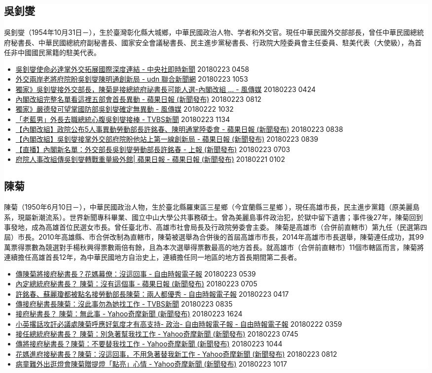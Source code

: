 ## 吳釗燮

吳釗燮（1954年10月31日－），生於臺灣彰化縣大城鄉，中華民國政治人物、学者和外交官。現任中華民國外交部部長，曾任中華民國總統府秘書長、中華民國總統府副秘書長、國家安全會議秘書長、民主進步黨秘書長、行政院大陸委員會主任委員、駐美代表（大使級），為首任非中國國民黨籍的駐美代表。
- [吳釗燮使命必達掌外交拓展國際深度連結 - 中央社即時新聞](http://www.cna.com.tw/news/firstnews/201802230120-1.aspx "吳釗燮使命必達掌外交拓展國際深度連結 - 中央社即時新聞") 20180223 0458
- [外交兩岸老將府院盼吳釗燮陳明通創新局 - udn 聯合新聞網](https://udn.com/news/story/11840/2996878 "外交兩岸老將府院盼吳釗燮陳明通創新局 - udn 聯合新聞網") 20180223 1053
- [獨家》吳釗燮接外交部長，陳菊是接總統府祕書長可能人選-內閣改組 ... - 風傳媒](http://www.storm.mg/article/402193 "獨家》吳釗燮接外交部長，陳菊是接總統府祕書長可能人選-內閣改組 ... - 風傳媒") 20180223 0424
- [內閣改組完整名單看這裡五部會首長異動 - 蘋果日報 (新聞發布)](https://tw.appledaily.com/new/realtime/20180223/1302810 "內閣改組完整名單看這裡五部會首長異動 - 蘋果日報 (新聞發布)") 20180223 0812
- [獨家》嚴德發可望掌國防部吳釗燮確定無異動 - 風傳媒](http://www.storm.mg/article/401925 "獨家》嚴德發可望掌國防部吳釗燮確定無異動 - 風傳媒") 20180222 1032
- [「老藍男」外長去職總統心腹吳釗燮接棒 - TVBS新聞](https://news.tvbs.com.tw/politics/873920 "「老藍男」外長去職總統心腹吳釗燮接棒 - TVBS新聞") 20180223 1134
- [【內閣改組】政院公布5人事異動勞動部長許銘春、陳明通掌陸委會 - 蘋果日報 (新聞發布)](https://tw.appledaily.com/new/realtime/20180223/1302555/ "【內閣改組】政院公布5人事異動勞動部長許銘春、陳明通掌陸委會 - 蘋果日報 (新聞發布)") 20180223 0838
- [【內閣改組】吳釗燮接掌外交部府院盼他站上第一線創新局 - 蘋果日報 (新聞發布)](https://tw.news.appledaily.com/new/realtime/20180223/1302663/ "【內閣改組】吳釗燮接掌外交部府院盼他站上第一線創新局 - 蘋果日報 (新聞發布)") 20180223 0839
- [【直播】內閣新名單：外交部長吳釗燮勞動部長許銘春 - 上報 (新聞發布)](http://www.upmedia.mg/news_info.php?SerialNo=35767 "【直播】內閣新名單：外交部長吳釗燮勞動部長許銘春 - 上報 (新聞發布)") 20180223 0703
- [府院人事改組傳吳釗燮轉戰重量級外館| 蘋果日報 - 蘋果日報 (新聞發布)](https://tw.appledaily.com/new/realtime/20180221/1301244/ "府院人事改組傳吳釗燮轉戰重量級外館| 蘋果日報 - 蘋果日報 (新聞發布)") 20180221 0102

## 陳菊

陳菊（1950年6月10日－），中華民國政治人物，生於臺北縣羅東區三星鄉（今宜蘭縣三星鄉 ），現任高雄市長，民主進步黨籍（原美麗島系，現屬新潮流系）。世界新聞專科畢業、國立中山大學公共事務碩士。曾為美麗島事件政治犯，於獄中留下遺書；事件後27年，陳菊回到事發地，成為高雄首位民選女市長。曾任臺北市、高雄市社會局長及行政院勞委會主委。
陳菊是高雄市（合併前直轄市）第九任（民選第四屆）市長。2010年高雄縣、市合併改制為直轄市，陳菊被選舉為合併後的首屆高雄市市長，2014年高雄市市長選舉，陳菊連任成功，其99萬票得票數為競選對手楊秋興得票數兩倍有餘，且為本次選舉得票數最高的地方首長。就高雄市（合併前直轄市）11個市轄區而言，陳菊將連續擔任高雄首長12年，為中華民國地方自治史上，連續擔任同一地區的地方首長期間第二長者。
- [傳陳菊將接府秘書長？花媽幕僚：沒這回事 - 自由時報電子報](http://news.ltn.com.tw/news/politics/breakingnews/2347494 "傳陳菊將接府秘書長？花媽幕僚：沒這回事 - 自由時報電子報") 20180223 0539
- [內定總統府秘書長？ 陳菊：沒有這個事 - 蘋果日報 (新聞發布)](https://tw.appledaily.com/new/realtime/20180223/1302750/ "內定總統府秘書長？ 陳菊：沒有這個事 - 蘋果日報 (新聞發布)") 20180223 0705
- [許銘春、蘇麗瓊都被點名接勞動部長陳菊：兩人都優秀 - 自由時報電子報](http://news.ltn.com.tw/news/politics/breakingnews/2347400 "許銘春、蘇麗瓊都被點名接勞動部長陳菊：兩人都優秀 - 自由時報電子報") 20180223 0417
- [傳接府秘書長陳菊：沒此事勿為她找工作 - TVBS新聞](https://news.tvbs.com.tw/politics/873797 "傳接府秘書長陳菊：沒此事勿為她找工作 - TVBS新聞") 20180223 0835
- [接府秘書長？ 陳菊：無此事 - Yahoo奇摩新聞 (新聞發布)](https://tw.news.yahoo.com/%E6%8E%A5%E5%BA%9C%E7%A7%98%E6%9B%B8%E9%95%B7-%E9%99%B3%E8%8F%8A-%E7%84%A1%E6%AD%A4%E4%BA%8B-160000919.html "接府秘書長？ 陳菊：無此事 - Yahoo奇摩新聞 (新聞發布)") 20180223 1624
- [小英撂話攻訐必議處陳菊呼應好氣度才有高支持- 政治- 自由時報電子報 - 自由時報電子報](http://news.ltn.com.tw/news/politics/breakingnews/2346367 "小英撂話攻訐必議處陳菊呼應好氣度才有高支持- 政治- 自由時報電子報 - 自由時報電子報") 20180222 0359
- [接任總統府秘書長？ 陳菊：別急著幫我找工作 - Yahoo奇摩新聞 (新聞發布)](https://tw.news.yahoo.com/%E6%8E%A5%E4%BB%BB%E7%B8%BD%E7%B5%B1%E5%BA%9C%E7%A7%98%E6%9B%B8%E9%95%B7-%E9%99%B3%E8%8F%8A-%E5%88%A5%E6%80%A5%E8%91%97%E5%B9%AB%E6%88%91%E6%89%BE%E5%B7%A5%E4%BD%9C-074535088.html "接任總統府秘書長？ 陳菊：別急著幫我找工作 - Yahoo奇摩新聞 (新聞發布)") 20180223 0745
- [傳將接府秘書長？陳菊：不要替我找工作 - Yahoo奇摩新聞 (新聞發布)](https://tw.news.yahoo.com/%E5%82%B3%E5%B0%87%E6%8E%A5%E5%BA%9C%E7%A7%98%E6%9B%B8%E9%95%B7-%E9%99%B3%E8%8F%8A-%E4%B8%8D%E8%A6%81%E6%9B%BF%E6%88%91%E6%89%BE%E5%B7%A5%E4%BD%9C-101721412.html "傳將接府秘書長？陳菊：不要替我找工作 - Yahoo奇摩新聞 (新聞發布)") 20180223 1044
- [花媽進府接秘書長？陳菊：沒這回事，不用急著替我新工作 - Yahoo奇摩新聞 (新聞發布)](https://tw.news.yahoo.com/%E8%8A%B1%E5%AA%BD%E9%80%B2%E5%BA%9C%E6%8E%A5%E7%A7%98%E6%9B%B8%E9%95%B7-%E9%99%B3%E8%8F%8A-%E6%B2%92%E9%80%99%E5%9B%9E%E4%BA%8B-%E4%B8%8D%E7%94%A8%E6%80%A5%E8%91%97%E6%9B%BF%E6%88%91%E6%96%B0%E5%B7%A5%E4%BD%9C-074001820.html "花媽進府接秘書長？陳菊：沒這回事，不用急著替我新工作 - Yahoo奇摩新聞 (新聞發布)") 20180223 0812
- [病童難外出逛燈會陳菊贈提燈「點亮」心情 - Yahoo奇摩新聞 (新聞發布)](https://tw.news.yahoo.com/%E7%97%85%E7%AB%A5%E9%9B%A3%E5%A4%96%E5%87%BA%E9%80%9B%E7%87%88%E6%9C%83-%E9%99%B3%E8%8F%8A%E8%B4%88%E6%8F%90%E7%87%88-%E9%BB%9E%E4%BA%AE-%E5%BF%83%E6%83%85-095219576.html "病童難外出逛燈會陳菊贈提燈「點亮」心情 - Yahoo奇摩新聞 (新聞發布)") 20180223 1017
